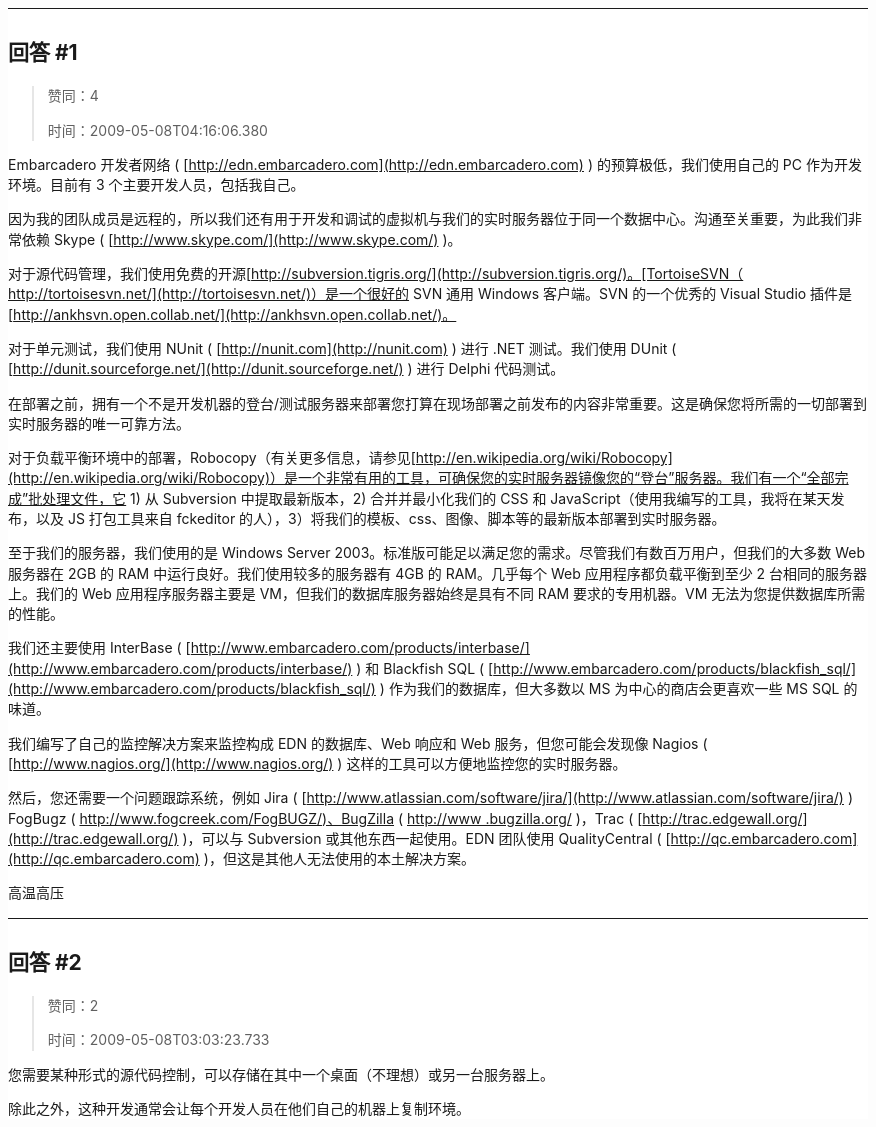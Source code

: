 * * *

## 回答 #1

> 赞同：4
> 
> 时间：2009-05-08T04:16:06.380

Embarcadero 开发者网络 ( [http://edn.embarcadero.com](http://edn.embarcadero.com) ) 的预算极低，我们使用自己的 PC 作为开发环境。目前有 3 个主要开发人员，包括我自己。

因为我的团队成员是远程的，所以我们还有用于开发和调试的虚拟机与我们的实时服务器位于同一个数据中心。沟通至关重要，为此我们非常依赖 Skype ( [http://www.skype.com/](http://www.skype.com/) )。

对于源代码管理，我们使用免费的开源[http://subversion.tigris.org/](http://subversion.tigris.org/)。[TortoiseSVN（ http://tortoisesvn.net/](http://tortoisesvn.net/)）是一个很好的 SVN 通用 Windows 客户端。SVN 的一个优秀的 Visual Studio 插件是[http://ankhsvn.open.collab.net/](http://ankhsvn.open.collab.net/)。

对于单元测试，我们使用 NUnit ( [http://nunit.com](http://nunit.com) ) 进行 .NET 测试。我们使用 DUnit ( [http://dunit.sourceforge.net/](http://dunit.sourceforge.net/) ) 进行 Delphi 代码测试。

在部署之前，拥有一个不是开发机器的登台/测试服务器来部署您打算在现场部署之前发布的内容非常重要。这是确保您将所需的一切部署到实时服务器的唯一可靠方法。

对于负载平衡环境中的部署，Robocopy（有关更多信息，请参见[http://en.wikipedia.org/wiki/Robocopy](http://en.wikipedia.org/wiki/Robocopy)）是一个非常有用的工具，可确保您的实时服务器镜像您的“登台”服务器。我们有一个“全部完成”批处理文件，它 1) 从 Subversion 中提取最新版本，2) 合并并最小化我们的 CSS 和 JavaScript（使用我编写的工具，我将在某天发布，以及 JS 打包工具来自 fckeditor 的人），3）将我们的模板、css、图像、脚本等的最新版本部署到实时服务器。

至于我们的服务器，我们使用的是 Windows Server 2003。标准版可能足以满足您的需求。尽管我们有数百万用户，但我们的大多数 Web 服务器在 2GB 的 RAM 中运行良好。我们使用较多的服务器有 4GB 的 RAM。几乎每个 Web 应用程序都负载平衡到至少 2 台相同的服务器上。我们的 Web 应用程序服务器主要是 VM，但我们的数据库服务器始终是具有不同 RAM 要求的专用机器。VM 无法为您提供数据库所需的性能。

我们还主要使用 InterBase ( [http://www.embarcadero.com/products/interbase/](http://www.embarcadero.com/products/interbase/) ) 和 Blackfish SQL ( [http://www.embarcadero.com/products/blackfish_sql/](http://www.embarcadero.com/products/blackfish_sql/) ) 作为我们的数据库，但大多数以 MS 为中心的商店会更喜欢一些 MS SQL 的味道。

我们编写了自己的监控解决方案来监控构成 EDN 的数据库、Web 响应和 Web 服务，但您可能会发现像 Nagios ( [http://www.nagios.org/](http://www.nagios.org/) ) 这样的工具可以方便地监控您的实时服务器。

然后，您还需要一个问题跟踪系统，例如 Jira ( [http://www.atlassian.com/software/jira/](http://www.atlassian.com/software/jira/) ) FogBugz ( [http://www.fogcreek.com/FogBUGZ/)、BugZilla](http://www.fogcreek.com/FogBUGZ/) ( [http://www .bugzilla.org/](http://www.bugzilla.org/) )，Trac ( [http://trac.edgewall.org/](http://trac.edgewall.org/) )，可以与 Subversion 或其他东西一起使用。EDN 团队使用 QualityCentral ( [http://qc.embarcadero.com](http://qc.embarcadero.com) )，但这是其他人无法使用的本土解决方案。

高温高压

* * *

## 回答 #2

> 赞同：2
> 
> 时间：2009-05-08T03:03:23.733

您需要某种形式的源代码控制，可以存储在其中一个桌面（不理想）或另一台服务器上。

除此之外，这种开发通常会让每个开发人员在他们自己的机器上复制环境。
